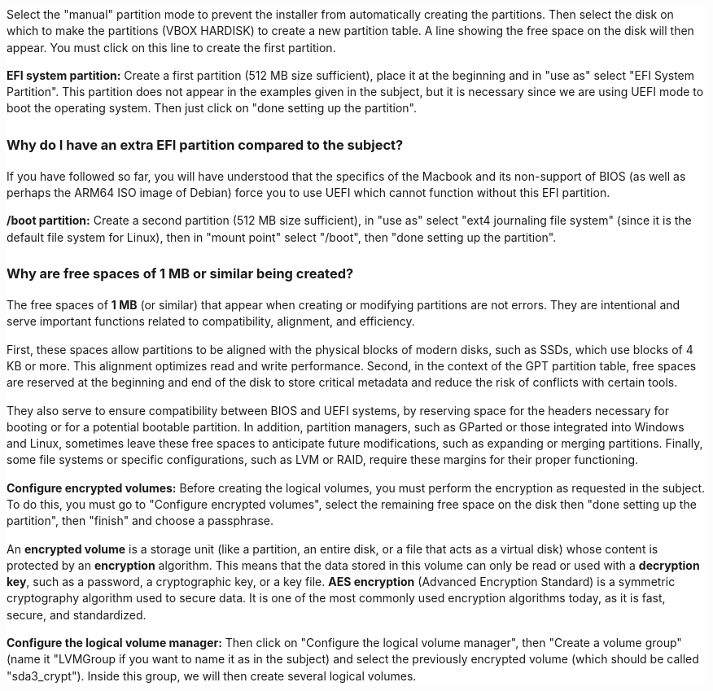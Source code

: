 Select the "manual" partition mode to prevent the installer from automatically creating the partitions. Then select the disk on which to make the partitions (VBOX HARDISK) to create a new partition table. A line showing the free space on the disk will then appear. You must click on this line to create the first partition.

**EFI system partition:** Create a first partition (512 MB size sufficient), place it at the beginning and in "use as" select "EFI System Partition". This partition does not appear in the examples given in the subject, but it is necessary since we are using UEFI mode to boot the operating system. Then just click on "done setting up the partition".

### **Why do I have an extra EFI partition compared to the subject?**

If you have followed so far, you will have understood that the specifics of the Macbook and its non-support of BIOS (as well as perhaps the ARM64 ISO image of Debian) force you to use UEFI which cannot function without this EFI partition.

**/boot partition:** Create a second partition (512 MB size sufficient), in "use as" select "ext4 journaling file system" (since it is the default file system for Linux), then in "mount point" select "/boot", then "done setting up the partition".

### **Why are free spaces of 1 MB or similar being created?**

The free spaces of **1 MB** (or similar) that appear when creating or modifying partitions are not errors. They are intentional and serve important functions related to compatibility, alignment, and efficiency.

First, these spaces allow partitions to be aligned with the physical blocks of modern disks, such as SSDs, which use blocks of 4 KB or more. This alignment optimizes read and write performance. Second, in the context of the GPT partition table, free spaces are reserved at the beginning and end of the disk to store critical metadata and reduce the risk of conflicts with certain tools.

They also serve to ensure compatibility between BIOS and UEFI systems, by reserving space for the headers necessary for booting or for a potential bootable partition. In addition, partition managers, such as GParted or those integrated into Windows and Linux, sometimes leave these free spaces to anticipate future modifications, such as expanding or merging partitions. Finally, some file systems or specific configurations, such as LVM or RAID, require these margins for their proper functioning.

**Configure encrypted volumes:** Before creating the logical volumes, you must perform the encryption as requested in the subject. To do this, you must go to "Configure encrypted volumes", select the remaining free space on the disk then "done setting up the partition", then "finish" and choose a passphrase.

An **encrypted volume** is a storage unit (like a partition, an entire disk, or a file that acts as a virtual disk) whose content is protected by an **encryption** algorithm. This means that the data stored in this volume can only be read or used with a **decryption key**, such as a password, a cryptographic key, or a key file. **AES encryption** (Advanced Encryption Standard) is a symmetric cryptography algorithm used to secure data. It is one of the most commonly used encryption algorithms today, as it is fast, secure, and standardized.

**Configure the logical volume manager:** Then click on "Configure the logical volume manager", then "Create a volume group" (name it "LVMGroup if you want to name it as in the subject) and select the previously encrypted volume (which should be called "sda3_crypt"). Inside this group, we will then create several logical volumes.
